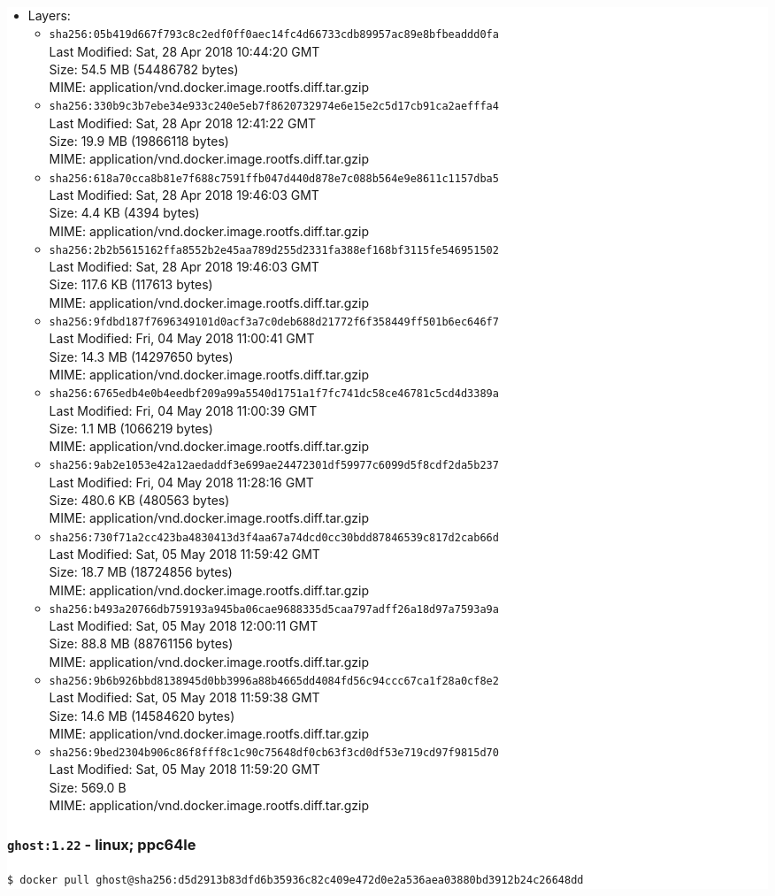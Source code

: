-	Layers:
	-	`sha256:05b419d667f793c8c2edf0ff0aec14fc4d66733cdb89957ac89e8bfbeaddd0fa`  
		Last Modified: Sat, 28 Apr 2018 10:44:20 GMT  
		Size: 54.5 MB (54486782 bytes)  
		MIME: application/vnd.docker.image.rootfs.diff.tar.gzip
	-	`sha256:330b9c3b7ebe34e933c240e5eb7f8620732974e6e15e2c5d17cb91ca2aefffa4`  
		Last Modified: Sat, 28 Apr 2018 12:41:22 GMT  
		Size: 19.9 MB (19866118 bytes)  
		MIME: application/vnd.docker.image.rootfs.diff.tar.gzip
	-	`sha256:618a70cca8b81e7f688c7591ffb047d440d878e7c088b564e9e8611c1157dba5`  
		Last Modified: Sat, 28 Apr 2018 19:46:03 GMT  
		Size: 4.4 KB (4394 bytes)  
		MIME: application/vnd.docker.image.rootfs.diff.tar.gzip
	-	`sha256:2b2b5615162ffa8552b2e45aa789d255d2331fa388ef168bf3115fe546951502`  
		Last Modified: Sat, 28 Apr 2018 19:46:03 GMT  
		Size: 117.6 KB (117613 bytes)  
		MIME: application/vnd.docker.image.rootfs.diff.tar.gzip
	-	`sha256:9fdbd187f7696349101d0acf3a7c0deb688d21772f6f358449ff501b6ec646f7`  
		Last Modified: Fri, 04 May 2018 11:00:41 GMT  
		Size: 14.3 MB (14297650 bytes)  
		MIME: application/vnd.docker.image.rootfs.diff.tar.gzip
	-	`sha256:6765edb4e0b4eedbf209a99a5540d1751a1f7fc741dc58ce46781c5cd4d3389a`  
		Last Modified: Fri, 04 May 2018 11:00:39 GMT  
		Size: 1.1 MB (1066219 bytes)  
		MIME: application/vnd.docker.image.rootfs.diff.tar.gzip
	-	`sha256:9ab2e1053e42a12aedaddf3e699ae24472301df59977c6099d5f8cdf2da5b237`  
		Last Modified: Fri, 04 May 2018 11:28:16 GMT  
		Size: 480.6 KB (480563 bytes)  
		MIME: application/vnd.docker.image.rootfs.diff.tar.gzip
	-	`sha256:730f71a2cc423ba4830413d3f4aa67a74dcd0cc30bdd87846539c817d2cab66d`  
		Last Modified: Sat, 05 May 2018 11:59:42 GMT  
		Size: 18.7 MB (18724856 bytes)  
		MIME: application/vnd.docker.image.rootfs.diff.tar.gzip
	-	`sha256:b493a20766db759193a945ba06cae9688335d5caa797adff26a18d97a7593a9a`  
		Last Modified: Sat, 05 May 2018 12:00:11 GMT  
		Size: 88.8 MB (88761156 bytes)  
		MIME: application/vnd.docker.image.rootfs.diff.tar.gzip
	-	`sha256:9b6b926bbd8138945d0bb3996a88b4665dd4084fd56c94ccc67ca1f28a0cf8e2`  
		Last Modified: Sat, 05 May 2018 11:59:38 GMT  
		Size: 14.6 MB (14584620 bytes)  
		MIME: application/vnd.docker.image.rootfs.diff.tar.gzip
	-	`sha256:9bed2304b906c86f8fff8c1c90c75648df0cb63f3cd0df53e719cd97f9815d70`  
		Last Modified: Sat, 05 May 2018 11:59:20 GMT  
		Size: 569.0 B  
		MIME: application/vnd.docker.image.rootfs.diff.tar.gzip

### `ghost:1.22` - linux; ppc64le

```console
$ docker pull ghost@sha256:d5d2913b83dfd6b35936c82c409e472d0e2a536aea03880bd3912b24c26648dd
```
